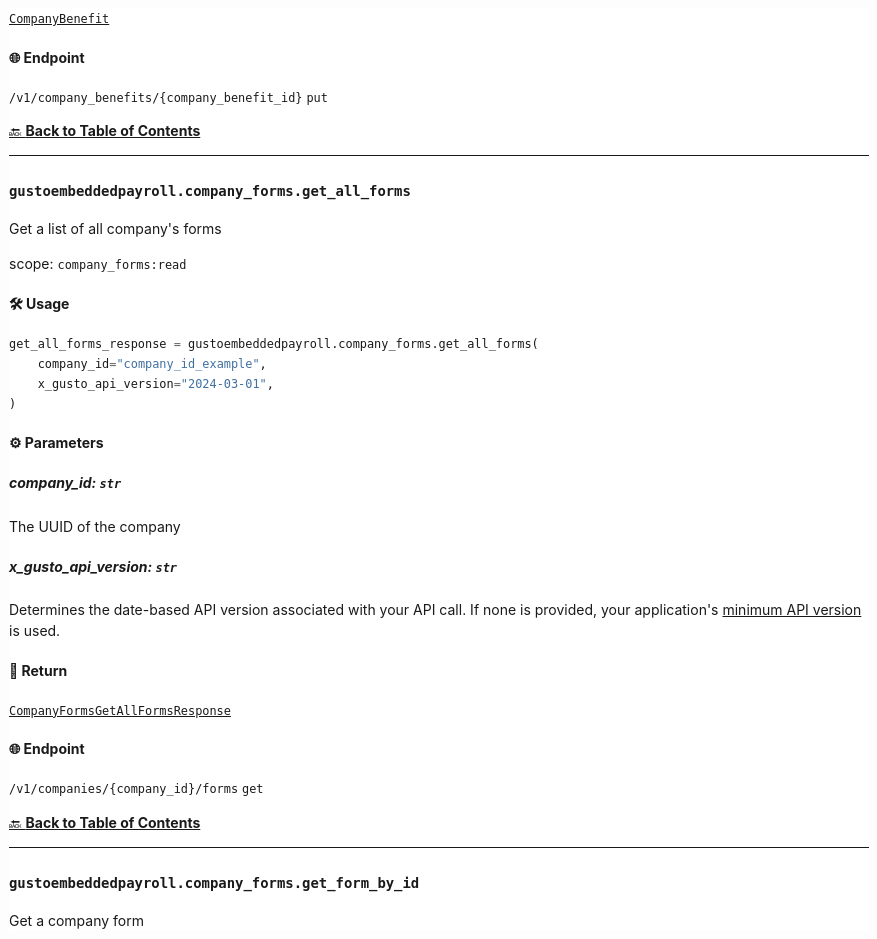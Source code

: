 [`CompanyBenefit`](./gusto_embedded_payroll_python_sdk/pydantic/company_benefit.py)

#### 🌐 Endpoint<a id="🌐-endpoint"></a>

`/v1/company_benefits/{company_benefit_id}` `put`

[🔙 **Back to Table of Contents**](#table-of-contents)

---

### `gustoembeddedpayroll.company_forms.get_all_forms`<a id="gustoembeddedpayrollcompany_formsget_all_forms"></a>

Get a list of all company's forms

scope: `company_forms:read`

#### 🛠️ Usage<a id="🛠️-usage"></a>

```python
get_all_forms_response = gustoembeddedpayroll.company_forms.get_all_forms(
    company_id="company_id_example",
    x_gusto_api_version="2024-03-01",
)
```

#### ⚙️ Parameters<a id="⚙️-parameters"></a>

##### company_id: `str`<a id="company_id-str"></a>

The UUID of the company

##### x_gusto_api_version: `str`<a id="x_gusto_api_version-str"></a>

Determines the date-based API version associated with your API call. If none is provided, your application's [minimum API version](https://docs.gusto.com/embedded-payroll/docs/api-versioning#minimum-api-version) is used.

#### 🔄 Return<a id="🔄-return"></a>

[`CompanyFormsGetAllFormsResponse`](./gusto_embedded_payroll_python_sdk/pydantic/company_forms_get_all_forms_response.py)

#### 🌐 Endpoint<a id="🌐-endpoint"></a>

`/v1/companies/{company_id}/forms` `get`

[🔙 **Back to Table of Contents**](#table-of-contents)

---

### `gustoembeddedpayroll.company_forms.get_form_by_id`<a id="gustoembeddedpayrollcompany_formsget_form_by_id"></a>

Get a company form
